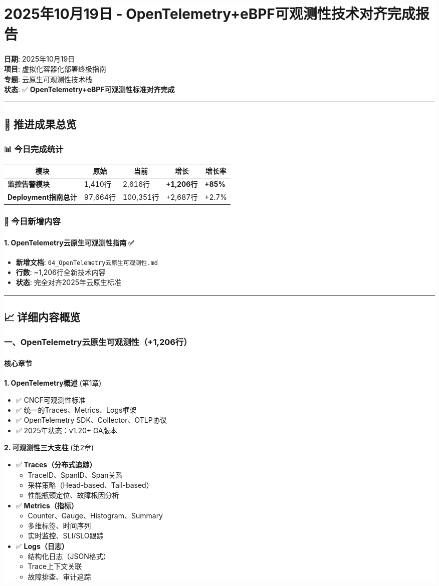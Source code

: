 # 2025年10月19日 - OpenTelemetry+eBPF可观测性技术对齐完成报告

**日期**: 2025年10月19日  
**项目**: 虚拟化容器化部署终极指南  
**专题**: 云原生可观测性技术栈  
**状态**: ✅ **OpenTelemetry+eBPF可观测性标准对齐完成**

---

## 🎉 推进成果总览

### 📊 今日完成统计

| 模块 | 原始 | 当前 | 增长 | 增长率 |
|------|------|------|------|--------|
| **监控告警模块** | 1,410行 | 2,616行 | **+1,206行** | **+85%** |
| **Deployment指南总计** | 97,664行 | 100,351行 | +2,687行 | +2.7% |

### 🚀 今日新增内容

#### 1. OpenTelemetry云原生可观测性指南 ✅

- **新增文档**: `04_OpenTelemetry云原生可观测性.md`
- **行数**: ~1,206行全新技术内容
- **状态**: 完全对齐2025年云原生标准

---

## 📈 详细内容概览

### 一、OpenTelemetry云原生可观测性（+1,206行）

#### 核心章节

**1. OpenTelemetry概述** (第1章)

- ✅ CNCF可观测性标准
- ✅ 统一的Traces、Metrics、Logs框架
- ✅ OpenTelemetry SDK、Collector、OTLP协议
- ✅ 2025年状态：v1.20+ GA版本

**2. 可观测性三大支柱** (第2章)

- ✅ **Traces（分布式追踪）**
  - TraceID、SpanID、Span关系
  - 采样策略（Head-based、Tail-based）
  - 性能瓶颈定位、故障根因分析
- ✅ **Metrics（指标）**
  - Counter、Gauge、Histogram、Summary
  - 多维标签、时间序列
  - 实时监控、SLI/SLO跟踪
- ✅ **Logs（日志）**
  - 结构化日志（JSON格式）
  - Trace上下文关联
  - 故障排查、审计追踪
